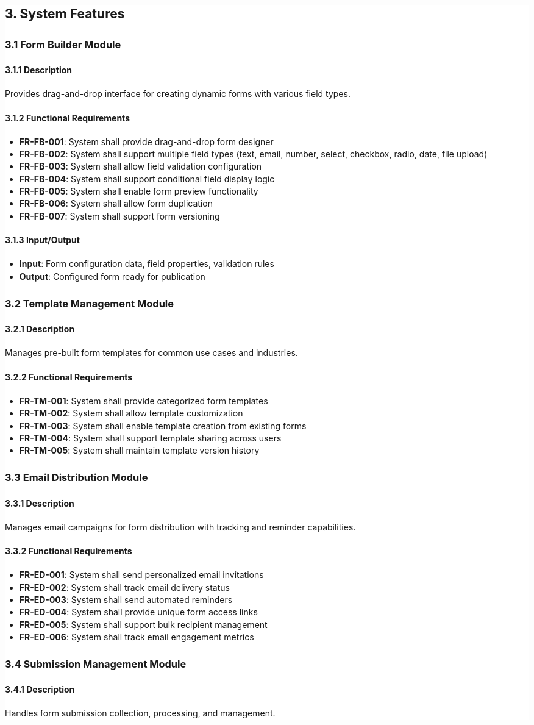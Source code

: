 
## 3. System Features

### 3.1 Form Builder Module

#### 3.1.1 Description
Provides drag-and-drop interface for creating dynamic forms with various field types.

#### 3.1.2 Functional Requirements
- **FR-FB-001**: System shall provide drag-and-drop form designer
- **FR-FB-002**: System shall support multiple field types (text, email, number, select, checkbox, radio, date, file upload)
- **FR-FB-003**: System shall allow field validation configuration
- **FR-FB-004**: System shall support conditional field display logic
- **FR-FB-005**: System shall enable form preview functionality
- **FR-FB-006**: System shall allow form duplication
- **FR-FB-007**: System shall support form versioning

#### 3.1.3 Input/Output
- **Input**: Form configuration data, field properties, validation rules
- **Output**: Configured form ready for publication

### 3.2 Template Management Module

#### 3.2.1 Description
Manages pre-built form templates for common use cases and industries.

#### 3.2.2 Functional Requirements
- **FR-TM-001**: System shall provide categorized form templates
- **FR-TM-002**: System shall allow template customization
- **FR-TM-003**: System shall enable template creation from existing forms
- **FR-TM-004**: System shall support template sharing across users
- **FR-TM-005**: System shall maintain template version history

### 3.3 Email Distribution Module

#### 3.3.1 Description
Manages email campaigns for form distribution with tracking and reminder capabilities.

#### 3.3.2 Functional Requirements
- **FR-ED-001**: System shall send personalized email invitations
- **FR-ED-002**: System shall track email delivery status
- **FR-ED-003**: System shall send automated reminders
- **FR-ED-004**: System shall provide unique form access links
- **FR-ED-005**: System shall support bulk recipient management
- **FR-ED-006**: System shall track email engagement metrics

### 3.4 Submission Management Module

#### 3.4.1 Description
Handles form submission collection, processing, and management.
